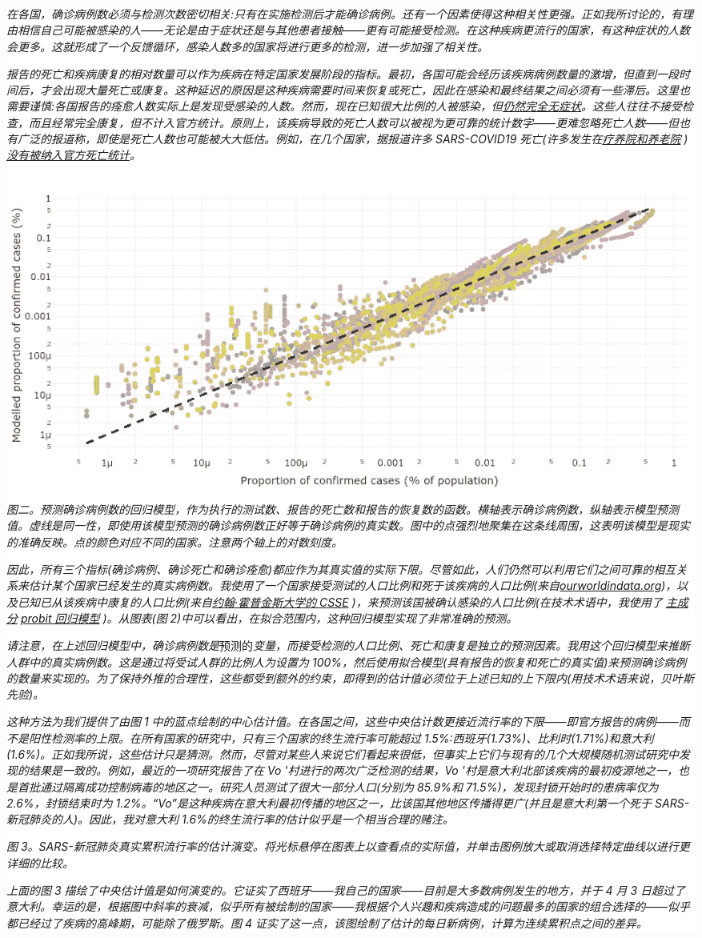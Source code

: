 *在各国，确诊病例数必须与检测次数密切相关:只有在实施检测后才能确诊病例。还有一个因素使得这种相关性更强。正如我所讨论的，有理由相信自己可能被感染的人——无论是由于症状还是与其他患者接触——更有可能接受检测。在这种疾病更流行的国家，有这种症状的人数会更多。这就形成了一个反馈循环，感染人数多的国家将进行更多的检测，进一步加强了相关性。*

*报告的死亡和疾病康复的相对数量可以作为疾病在特定国家发展阶段的指标。最初，各国可能会经历该疾病病例数量的激增，但直到一段时间后，才会出现大量死亡或康复。这种延迟的原因是这种疾病需要时间来恢复或死亡，因此在感染和最终结果之间必须有一些滞后。这里也需要谨慎:各国报告的痊愈人数实际上是发现受感染的人数。然而，现在已知很大比例的人被感染，但[仍然完全无症状](https://www.cebm.net/covid-19/covid-19-what-proportion-are-asymptomatic/)。这些人往往不接受检查，而且经常完全康复，但不计入官方统计。原则上，该疾病导致的死亡人数可以被视为更可靠的统计数字——更难忽略死亡人数——但也有广泛的报道称，即使是死亡人数也可能被大大低估。例如，在几个国家，据报道许多 SARS-COVID19 死亡(许多发生在[疗养院和养老院](https://www.euronews.com/2020/04/17/coronavirus-care-homes-could-be-where-over-half-of-europe-s-covid-19-deaths-occur-says-new) ) [没有被纳入官方死亡统计](https://www.nytimes.com/interactive/2020/04/21/world/coronavirus-missing-deaths.html?auth=linked-facebook)。*

*![](img/36ea236423a8752843b9bd40ec03e32a.png)*

*图二。预测确诊病例数的回归模型，作为执行的测试数、报告的死亡数和报告的恢复数的函数。横轴表示确诊病例数，纵轴表示模型预测值。虚线是同一性，即使用该模型预测的确诊病例数正好等于确诊病例的真实数。图中的点强烈地聚集在这条线周围，这表明该模型是现实的准确反映。点的颜色对应不同的国家。注意两个轴上的对数刻度。*

*因此，所有三个指标(确诊病例、确诊死亡和确诊痊愈)都应作为其真实值的实际下限。尽管如此，人们仍然可以利用它们之间可靠的相互关系来估计某个国家已经发生的真实病例数。我使用了一个国家接受测试的人口比例和死于该疾病的人口比例(来自[ourworldindata.org](https://ourworldindata.org/covid-testing))，以及已知已从该疾病中康复的人口比例(来自[约翰·霍普金斯大学的 CSSE](https://github.com/CSSEGISandData/COVID-19) )，来预测该国被确认感染的人口比例(在技术术语中，我使用了 [*主成分*](https://rpubs.com/esobolewska/pcr-step-by-step) [*probit 回归模型*](https://www.sciencedirect.com/topics/economics-econometrics-and-finance/probit-model) )。从图表(图 2)中可以看出，在拟合范围内，这种回归模型实现了非常准确的预测。*

*请注意，在上述回归模型中，确诊病例数是*预测的*变量，而接受检测的人口比例、死亡和康复是独立的预测因素。我用这个回归模型来推断人群中的真实病例数。这是通过将受试人群的比例人为设置为 100%，然后使用拟合模型(具有报告的恢复和死亡的真实值)来预测确诊病例的数量来实现的。为了保持外推的合理性，这些都受到额外的约束，即得到的估计值必须位于上述已知的上下限内(用技术术语来说，贝叶斯先验)。*

*这种方法为我们提供了由图 1 中的蓝点绘制的中心估计值。在各国之间，这些中央估计数更接近流行率的下限——即官方报告的病例——而不是阳性检测率的上限。在所有国家的研究中，只有三个国家的终生流行率可能超过 1.5%:西班牙(1.73%)、比利时(1.71%)和意大利(1.6%)。正如我所说，这些估计只是猜测。然而，尽管对某些人来说它们看起来很低，但事实上它们与现有的几个大规模随机测试研究中发现的结果是一致的。例如，最近的一项研究报告了在 Vo '村进行的两次广泛检测的结果，Vo '村是意大利北部该疾病的最初疫源地之一，也是首批通过隔离成功控制病毒的地区之一。研究人员测试了很大一部分人口(分别为 85.9%和 71.5%)，发现封锁开始时的患病率仅为 2.6%，封锁结束时为 1.2%。“Vo”是这种疾病在意大利最初传播的地区之一，比该国其他地区传播得更广(并且是意大利第一个死于 SARS-新冠肺炎的人)。因此，我对意大利 1.6%的终生流行率的估计似乎是一个相当合理的赌注。*

*图 3。SARS-新冠肺炎真实累积流行率的估计演变。将光标悬停在图表上以查看点的实际值，并单击图例放大或取消选择特定曲线以进行更详细的比较。*

*上面的图 3 描绘了中央估计值是如何演变的。它证实了西班牙——我自己的国家——目前是大多数病例发生的地方，并于 4 月 3 日超过了意大利。幸运的是，根据图中斜率的衰减，似乎所有被绘制的国家——我根据个人兴趣和疾病造成的问题最多的国家的组合选择的——似乎都已经过了疾病的高峰期，可能除了俄罗斯。图 4 证实了这一点，该图绘制了估计的每日新病例，计算为连续累积点之间的差异。*
